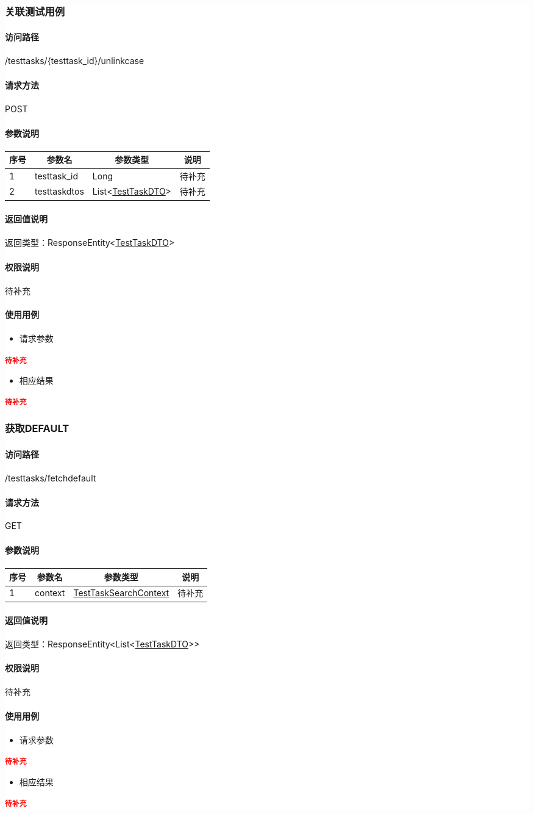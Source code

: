 ### 关联测试用例
#### 访问路径
/testtasks/{testtask_id}/unlinkcase

#### 请求方法
POST

#### 参数说明
| 序号 | 参数名 | 参数类型 | 说明 |
| -- | -- | -- | -- |
| 1 | testtask_id | Long | 待补充 |
| 2 | testtaskdtos | List<[TestTaskDTO](#TestTaskDTO)> | 待补充 |

#### 返回值说明
返回类型：ResponseEntity<[TestTaskDTO](#TestTaskDTO)>

#### 权限说明
待补充

#### 使用用例
- 请求参数
```json
待补充
```
- 相应结果
```json
待补充
```

### 获取DEFAULT
#### 访问路径
/testtasks/fetchdefault

#### 请求方法
GET

#### 参数说明
| 序号 | 参数名 | 参数类型 | 说明 |
| -- | -- | -- | -- |
| 1 | context | [TestTaskSearchContext](#TestTaskSearchContext) | 待补充 |

#### 返回值说明
返回类型：ResponseEntity<List<[TestTaskDTO](#TestTaskDTO)>>

#### 权限说明
待补充

#### 使用用例
- 请求参数
```json
待补充
```
- 相应结果
```json
待补充
```
